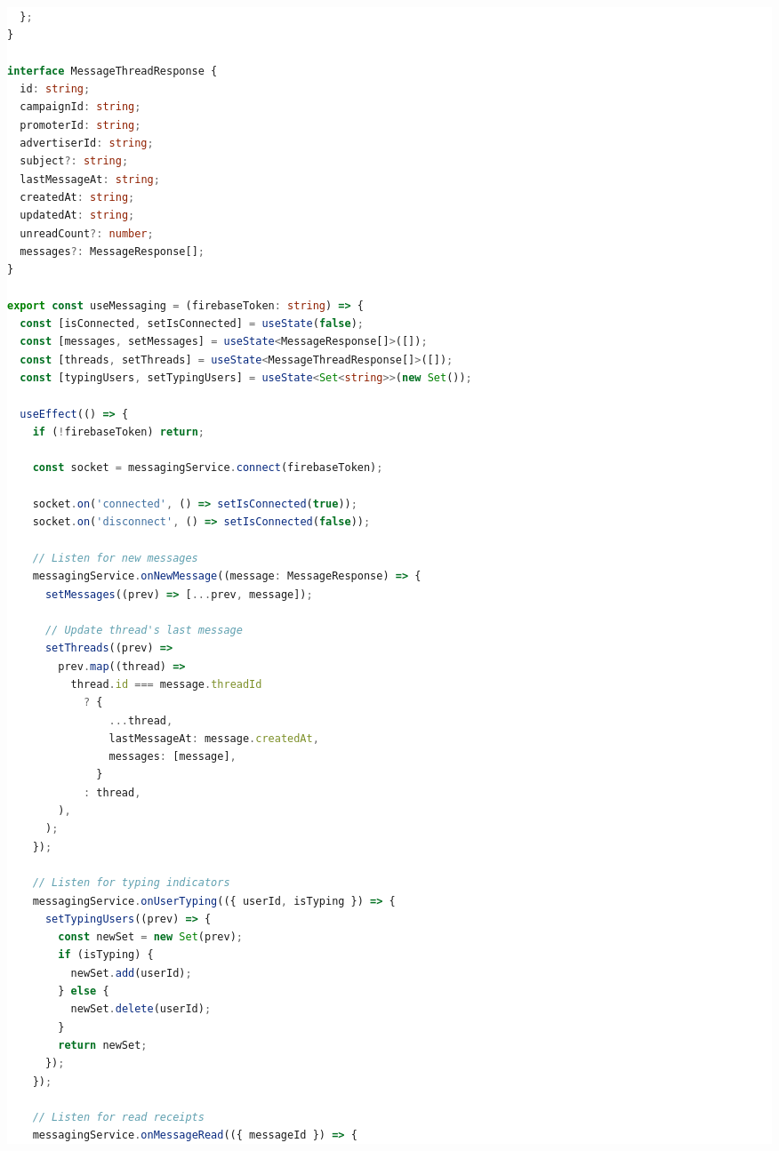```typescript
  };
}

interface MessageThreadResponse {
  id: string;
  campaignId: string;
  promoterId: string;
  advertiserId: string;
  subject?: string;
  lastMessageAt: string;
  createdAt: string;
  updatedAt: string;
  unreadCount?: number;
  messages?: MessageResponse[];
}

export const useMessaging = (firebaseToken: string) => {
  const [isConnected, setIsConnected] = useState(false);
  const [messages, setMessages] = useState<MessageResponse[]>([]);
  const [threads, setThreads] = useState<MessageThreadResponse[]>([]);
  const [typingUsers, setTypingUsers] = useState<Set<string>>(new Set());

  useEffect(() => {
    if (!firebaseToken) return;

    const socket = messagingService.connect(firebaseToken);

    socket.on('connected', () => setIsConnected(true));
    socket.on('disconnect', () => setIsConnected(false));

    // Listen for new messages
    messagingService.onNewMessage((message: MessageResponse) => {
      setMessages((prev) => [...prev, message]);

      // Update thread's last message
      setThreads((prev) =>
        prev.map((thread) =>
          thread.id === message.threadId
            ? {
                ...thread,
                lastMessageAt: message.createdAt,
                messages: [message],
              }
            : thread,
        ),
      );
    });

    // Listen for typing indicators
    messagingService.onUserTyping(({ userId, isTyping }) => {
      setTypingUsers((prev) => {
        const newSet = new Set(prev);
        if (isTyping) {
          newSet.add(userId);
        } else {
          newSet.delete(userId);
        }
        return newSet;
      });
    });

    // Listen for read receipts
    messagingService.onMessageRead(({ messageId }) => {
```